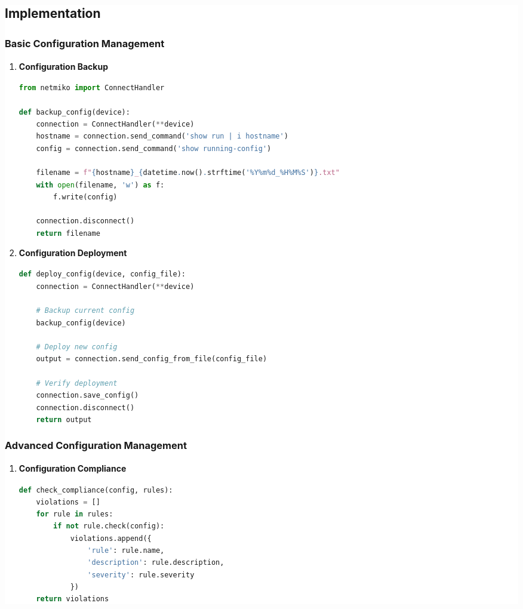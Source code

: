 ## Implementation

### Basic Configuration Management

1. **Configuration Backup**
   ```python
   from netmiko import ConnectHandler

   def backup_config(device):
       connection = ConnectHandler(**device)
       hostname = connection.send_command('show run | i hostname')
       config = connection.send_command('show running-config')
       
       filename = f"{hostname}_{datetime.now().strftime('%Y%m%d_%H%M%S')}.txt"
       with open(filename, 'w') as f:
           f.write(config)
       
       connection.disconnect()
       return filename
   ```

2. **Configuration Deployment**
   ```python
   def deploy_config(device, config_file):
       connection = ConnectHandler(**device)
       
       # Backup current config
       backup_config(device)
       
       # Deploy new config
       output = connection.send_config_from_file(config_file)
       
       # Verify deployment
       connection.save_config()
       connection.disconnect()
       return output
   ```

### Advanced Configuration Management

1. **Configuration Compliance**
   ```python
   def check_compliance(config, rules):
       violations = []
       for rule in rules:
           if not rule.check(config):
               violations.append({
                   'rule': rule.name,
                   'description': rule.description,
                   'severity': rule.severity
               })
       return violations
   ```
